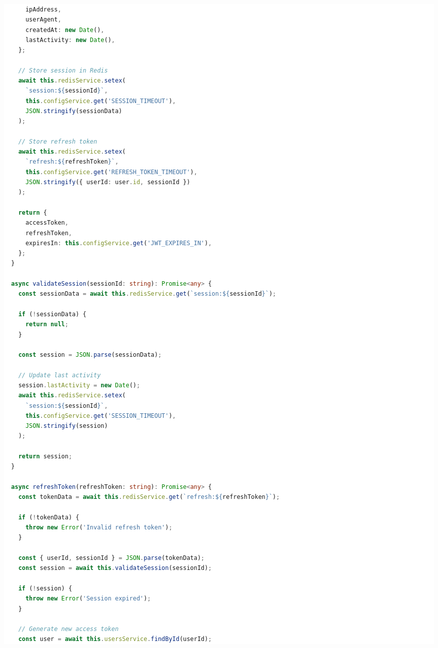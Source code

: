 ```typescript
      ipAddress,
      userAgent,
      createdAt: new Date(),
      lastActivity: new Date(),
    };

    // Store session in Redis
    await this.redisService.setex(
      `session:${sessionId}`,
      this.configService.get('SESSION_TIMEOUT'),
      JSON.stringify(sessionData)
    );

    // Store refresh token
    await this.redisService.setex(
      `refresh:${refreshToken}`,
      this.configService.get('REFRESH_TOKEN_TIMEOUT'),
      JSON.stringify({ userId: user.id, sessionId })
    );

    return {
      accessToken,
      refreshToken,
      expiresIn: this.configService.get('JWT_EXPIRES_IN'),
    };
  }

  async validateSession(sessionId: string): Promise<any> {
    const sessionData = await this.redisService.get(`session:${sessionId}`);
    
    if (!sessionData) {
      return null;
    }

    const session = JSON.parse(sessionData);
    
    // Update last activity
    session.lastActivity = new Date();
    await this.redisService.setex(
      `session:${sessionId}`,
      this.configService.get('SESSION_TIMEOUT'),
      JSON.stringify(session)
    );

    return session;
  }

  async refreshToken(refreshToken: string): Promise<any> {
    const tokenData = await this.redisService.get(`refresh:${refreshToken}`);
    
    if (!tokenData) {
      throw new Error('Invalid refresh token');
    }

    const { userId, sessionId } = JSON.parse(tokenData);
    const session = await this.validateSession(sessionId);
    
    if (!session) {
      throw new Error('Session expired');
    }

    // Generate new access token
    const user = await this.usersService.findById(userId);
```